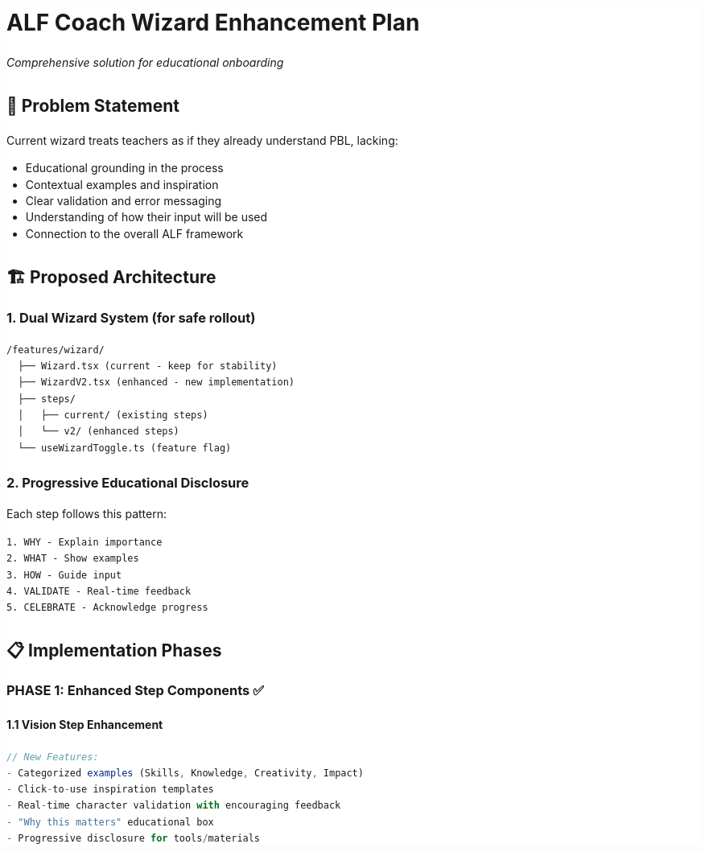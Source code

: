 # ALF Coach Wizard Enhancement Plan
*Comprehensive solution for educational onboarding*

## 🎯 Problem Statement
Current wizard treats teachers as if they already understand PBL, lacking:
- Educational grounding in the process
- Contextual examples and inspiration
- Clear validation and error messaging
- Understanding of how their input will be used
- Connection to the overall ALF framework

## 🏗️ Proposed Architecture

### 1. **Dual Wizard System** (for safe rollout)
```
/features/wizard/
  ├── Wizard.tsx (current - keep for stability)
  ├── WizardV2.tsx (enhanced - new implementation)
  ├── steps/
  │   ├── current/ (existing steps)
  │   └── v2/ (enhanced steps)
  └── useWizardToggle.ts (feature flag)
```

### 2. **Progressive Educational Disclosure**

Each step follows this pattern:
```
1. WHY - Explain importance
2. WHAT - Show examples
3. HOW - Guide input
4. VALIDATE - Real-time feedback
5. CELEBRATE - Acknowledge progress
```

## 📋 Implementation Phases

### **PHASE 1: Enhanced Step Components** ✅

#### 1.1 Vision Step Enhancement
```typescript
// New Features:
- Categorized examples (Skills, Knowledge, Creativity, Impact)
- Click-to-use inspiration templates
- Real-time character validation with encouraging feedback
- "Why this matters" educational box
- Progressive disclosure for tools/materials
```

